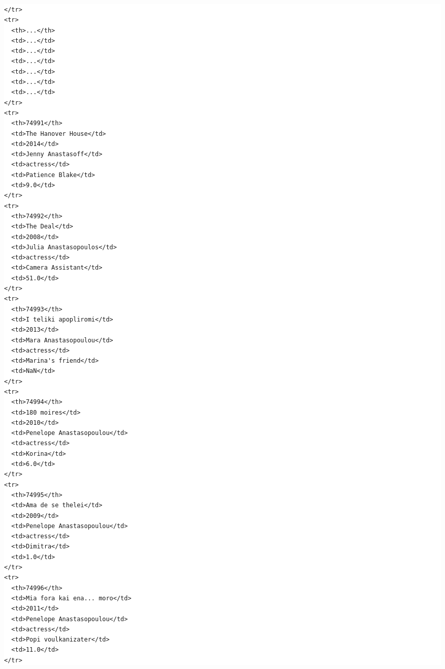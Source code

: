     </tr>
    <tr>
      <th>...</th>
      <td>...</td>
      <td>...</td>
      <td>...</td>
      <td>...</td>
      <td>...</td>
      <td>...</td>
    </tr>
    <tr>
      <th>74991</th>
      <td>The Hanover House</td>
      <td>2014</td>
      <td>Jenny Anastasoff</td>
      <td>actress</td>
      <td>Patience Blake</td>
      <td>9.0</td>
    </tr>
    <tr>
      <th>74992</th>
      <td>The Deal</td>
      <td>2008</td>
      <td>Julia Anastasopoulos</td>
      <td>actress</td>
      <td>Camera Assistant</td>
      <td>51.0</td>
    </tr>
    <tr>
      <th>74993</th>
      <td>I teliki apopliromi</td>
      <td>2013</td>
      <td>Mara Anastasopoulou</td>
      <td>actress</td>
      <td>Marina's friend</td>
      <td>NaN</td>
    </tr>
    <tr>
      <th>74994</th>
      <td>180 moires</td>
      <td>2010</td>
      <td>Penelope Anastasopoulou</td>
      <td>actress</td>
      <td>Korina</td>
      <td>6.0</td>
    </tr>
    <tr>
      <th>74995</th>
      <td>Ama de se thelei</td>
      <td>2009</td>
      <td>Penelope Anastasopoulou</td>
      <td>actress</td>
      <td>Dimitra</td>
      <td>1.0</td>
    </tr>
    <tr>
      <th>74996</th>
      <td>Mia fora kai ena... moro</td>
      <td>2011</td>
      <td>Penelope Anastasopoulou</td>
      <td>actress</td>
      <td>Popi voulkanizater</td>
      <td>11.0</td>
    </tr>